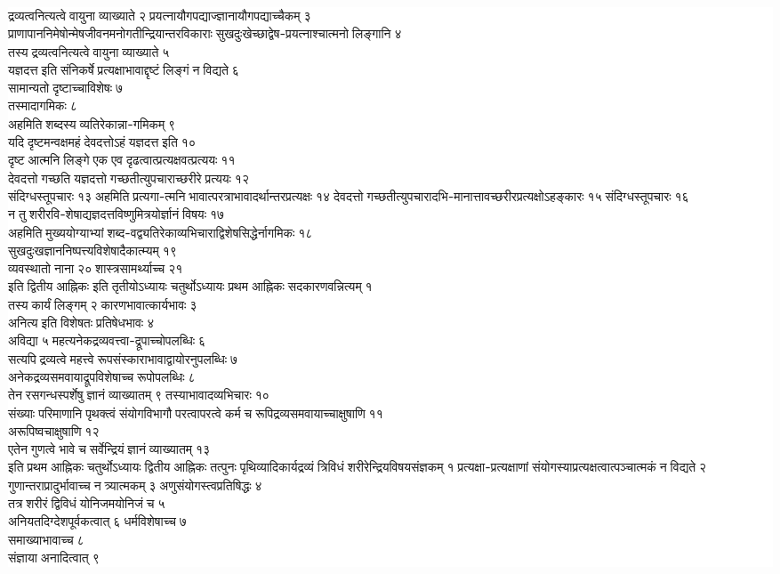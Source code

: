 द्रव्यत्वनित्यत्वे वायुना व्याख्याते २
प्रयत्नायौगपद्याज्ज्ञानायौगपद्याच्चैकम्
३   
प्राणापाननिमेषोन्मेषजीवनमनोगतीन्द्रियान्तरविकाराः
सुखदुःखेच्छाद्वेष-प्रयत्नाश्चात्मनो
लिङ्गानि ४   
तस्य द्रव्यत्वनित्यत्वे वायुना व्याख्याते ५   
यज्ञदत्त इति
संनिकर्षे प्रत्यक्षाभावाद्दृष्टं लिङ्गं न विद्यते ६   
सामान्यतो
दृष्टाच्चाविशेषः ७   
तस्मादागमिकः ८   
अहमिति शब्दस्य व्यतिरेकान्ना-गमिकम्
९   
यदि दृष्टमन्वक्षमहं देवदत्तोऽहं यज्ञदत्त इति १०   
दृष्ट आत्मनि लिङ्गे
एक एव दृढत्वात्प्रत्यक्षवत्प्रत्ययः ११   
देवदत्तो गच्छति यज्ञदत्तो
गच्छतीत्युपचाराच्छरीरे प्रत्ययः १२   
संदिग्धस्तूपचारः १३
अहमिति प्रत्यगा-त्मनि भावात्परत्राभावादर्थान्तरप्रत्यक्षः १४
देवदत्तो गच्छतीत्युपचारादभि-मानात्तावच्छरीरप्रत्यक्षोऽहङ्कारः १५
संदिग्धस्तूपचारः १६   
न तु
शरीरवि-शेषाद्यज्ञदत्तविष्णुमित्रयोर्ज्ञानं
विषयः १७   
अहमिति मुख्ययोग्याभ्यां
शब्द-वद्व्यतिरेकाव्यभिचाराद्विशेषसिद्धेर्नागमिकः
१८   
सुखदुःखज्ञाननिष्पत्त्यविशेषादैकात्म्यम् १९   
व्यवस्थातो नाना २०
शास्त्रसामर्थ्याच्च २१   
इति द्वितीय आह्निकः इति तृतीयोऽध्यायः
चतुर्थोऽध्यायः प्रथम आह्निकः सदकारणवन्नित्यम् १   
तस्य कार्यं लिङ्गम् २
कारणभावात्कार्यभावः ३   
अनित्य इति विशेषतः प्रतिषेधभावः ४   
अविद्या ५
महत्यनेकद्रव्यवत्त्वा-द्रूपाच्चोपलब्धिः ६   
सत्यपि द्रव्यत्वे महत्त्वे
रूपसंस्काराभावाद्वायोरनुपलब्धिः ७   
अनेकद्रव्यसमवायाद्रूपविशेषाच्च
रूपोपलब्धिः ८   
तेन रसगन्धस्पर्शेषु ज्ञानं व्याख्यातम् ९
तस्याभावादव्यभिचारः १०   
संख्याः परिमाणानि पृथक्त्वं
संयोगविभागौ परत्वापरत्वे कर्म च रूपिद्रव्यसमवायाच्चाक्षुषाणि ११   
अरूपिष्वचाक्षुषाणि १२   
एतेन गुणत्वे भावे च सर्वेन्द्रियं ज्ञानं व्याख्यातम्
१३   
इति प्रथम आह्निकः चतुर्थोऽध्यायः द्वितीय आह्निकः तत्पुनः
पृथिव्यादिकार्यद्रव्यं त्रिविधं
शरीरेन्द्रियविषयसंज्ञकम् १
प्रत्यक्षा-प्रत्यक्षाणां
संयोगस्याप्रत्यक्षत्वात्पञ्चात्मकं
न विद्यते २   
गुणान्तराप्रादुर्भावाच्च न त्र्यात्मकम् ३
अणुसंयोगस्त्वप्रतिषिद्धः ४   
तत्र
शरीरं द्विविधं योनिजमयोनिजं च ५   
अनियतदिग्देशपूर्वकत्वात् ६
धर्मविशेषाच्च ७   
समाख्याभावाच्च ८   
संज्ञाया अनादित्वात् ९